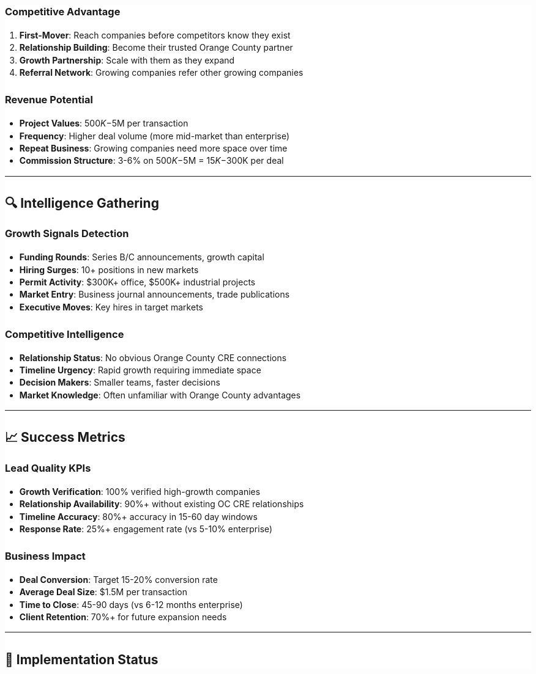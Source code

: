 ### **Competitive Advantage**
1. **First-Mover**: Reach companies before competitors know they exist
2. **Relationship Building**: Become their trusted Orange County partner
3. **Growth Partnership**: Scale with them as they expand
4. **Referral Network**: Growing companies refer other growing companies

### **Revenue Potential**
- **Project Values**: $500K-$5M per transaction
- **Frequency**: Higher deal volume (more mid-market than enterprise)
- **Repeat Business**: Growing companies need more space over time
- **Commission Structure**: 3-6% on $500K-$5M = $15K-$300K per deal

---

## 🔍 Intelligence Gathering

### **Growth Signals Detection**
- **Funding Rounds**: Series B/C announcements, growth capital
- **Hiring Surges**: 10+ positions in new markets
- **Permit Activity**: $300K+ office, $500K+ industrial projects
- **Market Entry**: Business journal announcements, trade publications
- **Executive Moves**: Key hires in target markets

### **Competitive Intelligence**
- **Relationship Status**: No obvious Orange County CRE connections
- **Timeline Urgency**: Rapid growth requiring immediate space
- **Decision Makers**: Smaller teams, faster decisions
- **Market Knowledge**: Often unfamiliar with Orange County advantages

---

## 📈 Success Metrics

### **Lead Quality KPIs**
- **Growth Verification**: 100% verified high-growth companies
- **Relationship Availability**: 90%+ without existing OC CRE relationships
- **Timeline Accuracy**: 80%+ accuracy in 15-60 day windows
- **Response Rate**: 25%+ engagement rate (vs 5-10% enterprise)

### **Business Impact**
- **Deal Conversion**: Target 15-20% conversion rate
- **Average Deal Size**: $1.5M per transaction
- **Time to Close**: 45-90 days (vs 6-12 months enterprise)
- **Client Retention**: 70%+ for future expansion needs

---

## 🚀 Implementation Status
